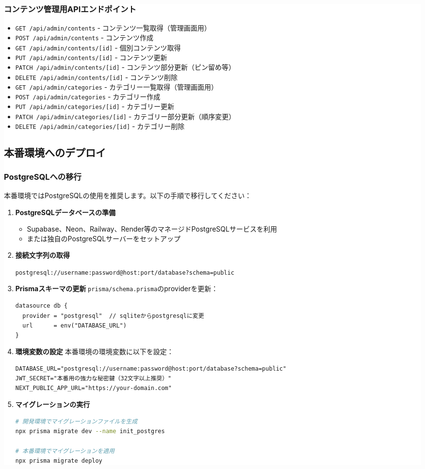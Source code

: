 ### コンテンツ管理用APIエンドポイント

- `GET /api/admin/contents` - コンテンツ一覧取得（管理画面用）
- `POST /api/admin/contents` - コンテンツ作成
- `GET /api/admin/contents/[id]` - 個別コンテンツ取得
- `PUT /api/admin/contents/[id]` - コンテンツ更新
- `PATCH /api/admin/contents/[id]` - コンテンツ部分更新（ピン留め等）
- `DELETE /api/admin/contents/[id]` - コンテンツ削除
- `GET /api/admin/categories` - カテゴリー一覧取得（管理画面用）
- `POST /api/admin/categories` - カテゴリー作成
- `PUT /api/admin/categories/[id]` - カテゴリー更新
- `PATCH /api/admin/categories/[id]` - カテゴリー部分更新（順序変更）
- `DELETE /api/admin/categories/[id]` - カテゴリー削除

## 本番環境へのデプロイ

### PostgreSQLへの移行

本番環境ではPostgreSQLの使用を推奨します。以下の手順で移行してください：

1. **PostgreSQLデータベースの準備**
   - Supabase、Neon、Railway、Render等のマネージドPostgreSQLサービスを利用
   - または独自のPostgreSQLサーバーをセットアップ

2. **接続文字列の取得**
   ```
   postgresql://username:password@host:port/database?schema=public
   ```

3. **Prismaスキーマの更新**
   `prisma/schema.prisma`のproviderを更新：
   ```prisma
   datasource db {
     provider = "postgresql"  // sqliteからpostgresqlに変更
     url      = env("DATABASE_URL")
   }
   ```

4. **環境変数の設定**
   本番環境の環境変数に以下を設定：
   ```
   DATABASE_URL="postgresql://username:password@host:port/database?schema=public"
   JWT_SECRET="本番用の強力な秘密鍵（32文字以上推奨）"
   NEXT_PUBLIC_APP_URL="https://your-domain.com"
   ```

5. **マイグレーションの実行**
   ```bash
   # 開発環境でマイグレーションファイルを生成
   npx prisma migrate dev --name init_postgres
   
   # 本番環境でマイグレーションを適用
   npx prisma migrate deploy
   ```
